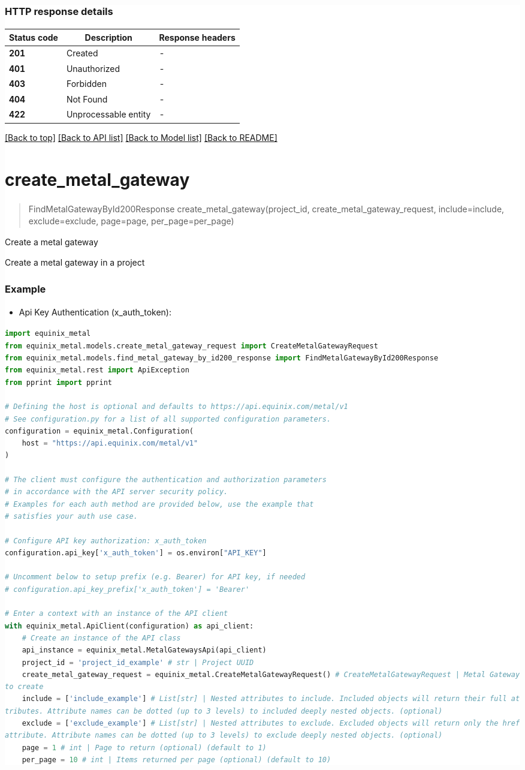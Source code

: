 ### HTTP response details

| Status code | Description | Response headers |
|-------------|-------------|------------------|
**201** | Created |  -  |
**401** | Unauthorized |  -  |
**403** | Forbidden |  -  |
**404** | Not Found |  -  |
**422** | Unprocessable entity |  -  |

[[Back to top]](#) [[Back to API list]](../README.md#documentation-for-api-endpoints) [[Back to Model list]](../README.md#documentation-for-models) [[Back to README]](../README.md)
# **create_metal_gateway**
> FindMetalGatewayById200Response create_metal_gateway(project_id, create_metal_gateway_request, include=include, exclude=exclude, page=page, per_page=per_page)

Create a metal gateway

Create a metal gateway in a project

### Example

* Api Key Authentication (x_auth_token):

```python
import equinix_metal
from equinix_metal.models.create_metal_gateway_request import CreateMetalGatewayRequest
from equinix_metal.models.find_metal_gateway_by_id200_response import FindMetalGatewayById200Response
from equinix_metal.rest import ApiException
from pprint import pprint

# Defining the host is optional and defaults to https://api.equinix.com/metal/v1
# See configuration.py for a list of all supported configuration parameters.
configuration = equinix_metal.Configuration(
    host = "https://api.equinix.com/metal/v1"
)

# The client must configure the authentication and authorization parameters
# in accordance with the API server security policy.
# Examples for each auth method are provided below, use the example that
# satisfies your auth use case.

# Configure API key authorization: x_auth_token
configuration.api_key['x_auth_token'] = os.environ["API_KEY"]

# Uncomment below to setup prefix (e.g. Bearer) for API key, if needed
# configuration.api_key_prefix['x_auth_token'] = 'Bearer'

# Enter a context with an instance of the API client
with equinix_metal.ApiClient(configuration) as api_client:
    # Create an instance of the API class
    api_instance = equinix_metal.MetalGatewaysApi(api_client)
    project_id = 'project_id_example' # str | Project UUID
    create_metal_gateway_request = equinix_metal.CreateMetalGatewayRequest() # CreateMetalGatewayRequest | Metal Gateway to create
    include = ['include_example'] # List[str] | Nested attributes to include. Included objects will return their full attributes. Attribute names can be dotted (up to 3 levels) to included deeply nested objects. (optional)
    exclude = ['exclude_example'] # List[str] | Nested attributes to exclude. Excluded objects will return only the href attribute. Attribute names can be dotted (up to 3 levels) to exclude deeply nested objects. (optional)
    page = 1 # int | Page to return (optional) (default to 1)
    per_page = 10 # int | Items returned per page (optional) (default to 10)
```